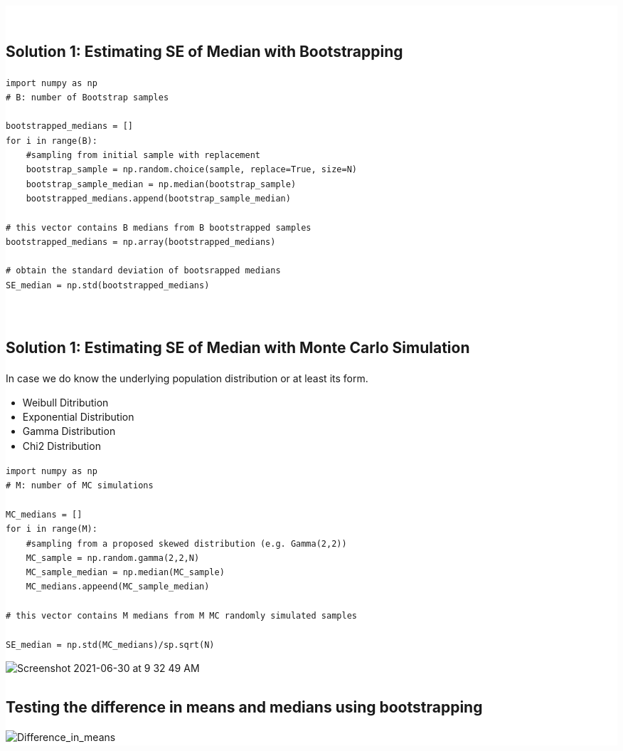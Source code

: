 <br>


## Solution 1: Estimating SE of Median with Bootstrapping
``` 
import numpy as np
# B: number of Bootstrap samples

bootstrapped_medians = []
for i in range(B):
    #sampling from initial sample with replacement
    bootstrap_sample = np.random.choice(sample, replace=True, size=N)
    bootstrap_sample_median = np.median(bootstrap_sample)
    bootstrapped_medians.append(bootstrap_sample_median)
    
# this vector contains B medians from B bootstrapped samples    
bootstrapped_medians = np.array(bootstrapped_medians) 

# obtain the standard deviation of bootsrapped medians
SE_median = np.std(bootstrapped_medians)
```


<br>

## Solution 1: Estimating SE of Median with Monte Carlo Simulation
In case we do know the underlying population distribution or at least its form.

- Weibull Ditribution
- Exponential Distribution
- Gamma Distribution
- Chi2 Distribution
``` 
import numpy as np
# M: number of MC simulations

MC_medians = []
for i in range(M):
    #sampling from a proposed skewed distribution (e.g. Gamma(2,2))
    MC_sample = np.random.gamma(2,2,N)
    MC_sample_median = np.median(MC_sample)
    MC_medians.appeend(MC_sample_median)

# this vector contains M medians from M MC randomly simulated samples   

SE_median = np.std(MC_medians)/sp.sqrt(N)

```

<img width="968" alt="Screenshot 2021-06-30 at 9 32 49 AM" src="https://user-images.githubusercontent.com/76843403/123920359-27b5c100-d986-11eb-859e-33b69b982b7d.png">

## Testing the difference in means and medians using bootstrapping
![Difference_in_means](https://user-images.githubusercontent.com/76843403/127105780-485c5d0d-aea7-4c1f-aa05-c42fd6d7f14c.png)





